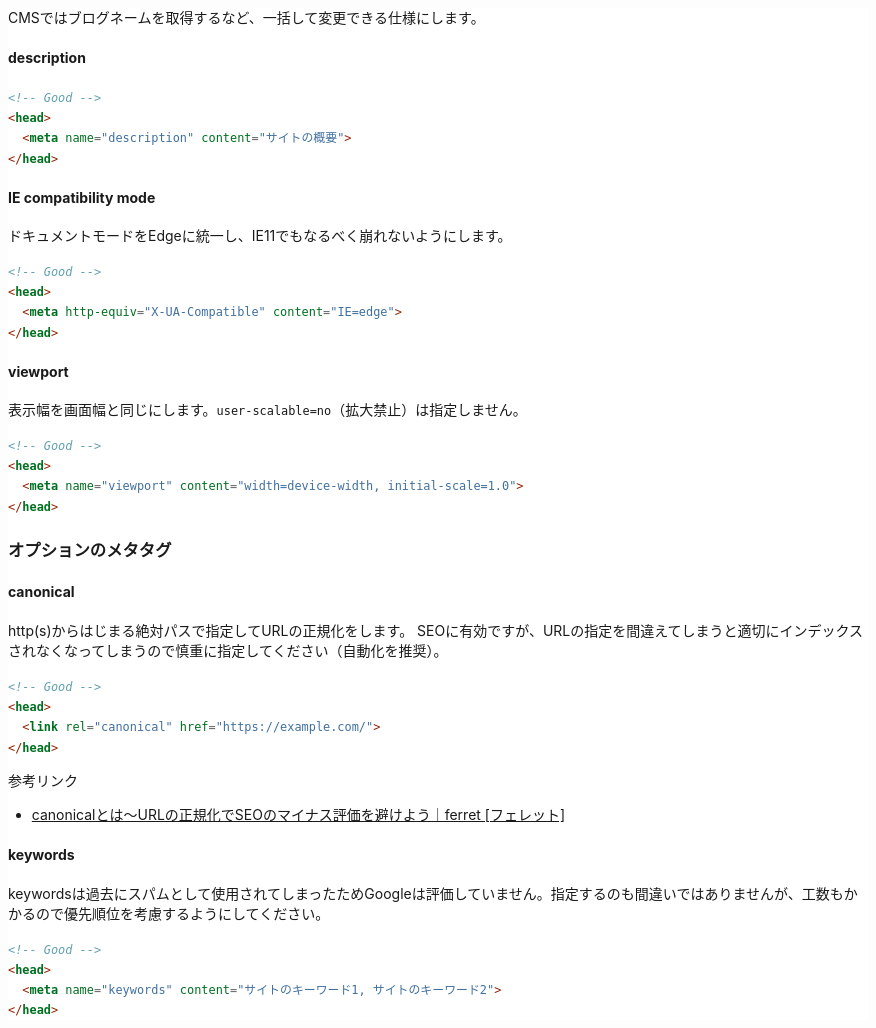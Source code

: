 CMSではブログネームを取得するなど、一括して変更できる仕様にします。

#### description

```html
<!-- Good -->
<head>
  <meta name="description" content="サイトの概要">
</head>
```

#### IE compatibility mode
ドキュメントモードをEdgeに統一し、IE11でもなるべく崩れないようにします。

```html
<!-- Good -->
<head>
  <meta http-equiv="X-UA-Compatible" content="IE=edge">
</head>
```

#### viewport
表示幅を画面幅と同じにします。`user-scalable=no`（拡大禁止）は指定しません。

```html
<!-- Good -->
<head>
  <meta name="viewport" content="width=device-width, initial-scale=1.0">
</head>
```

### オプションのメタタグ
#### canonical
http(s)からはじまる絶対パスで指定してURLの正規化をします。
SEOに有効ですが、URLの指定を間違えてしまうと適切にインデックスされなくなってしまうので慎重に指定してください（自動化を推奨）。

```html
<!-- Good -->
<head>
  <link rel="canonical" href="https://example.com/">
</head>
```

参考リンク

- [canonicalとは〜URLの正規化でSEOのマイナス評価を避けよう｜ferret [フェレット]](https://ferret-plus.com/1809)

#### keywords
keywordsは過去にスパムとして使用されてしまったためGoogleは評価していません。指定するのも間違いではありませんが、工数もかかるので優先順位を考慮するようにしてください。

```html
<!-- Good -->
<head>
  <meta name="keywords" content="サイトのキーワード1, サイトのキーワード2">
</head>
```
